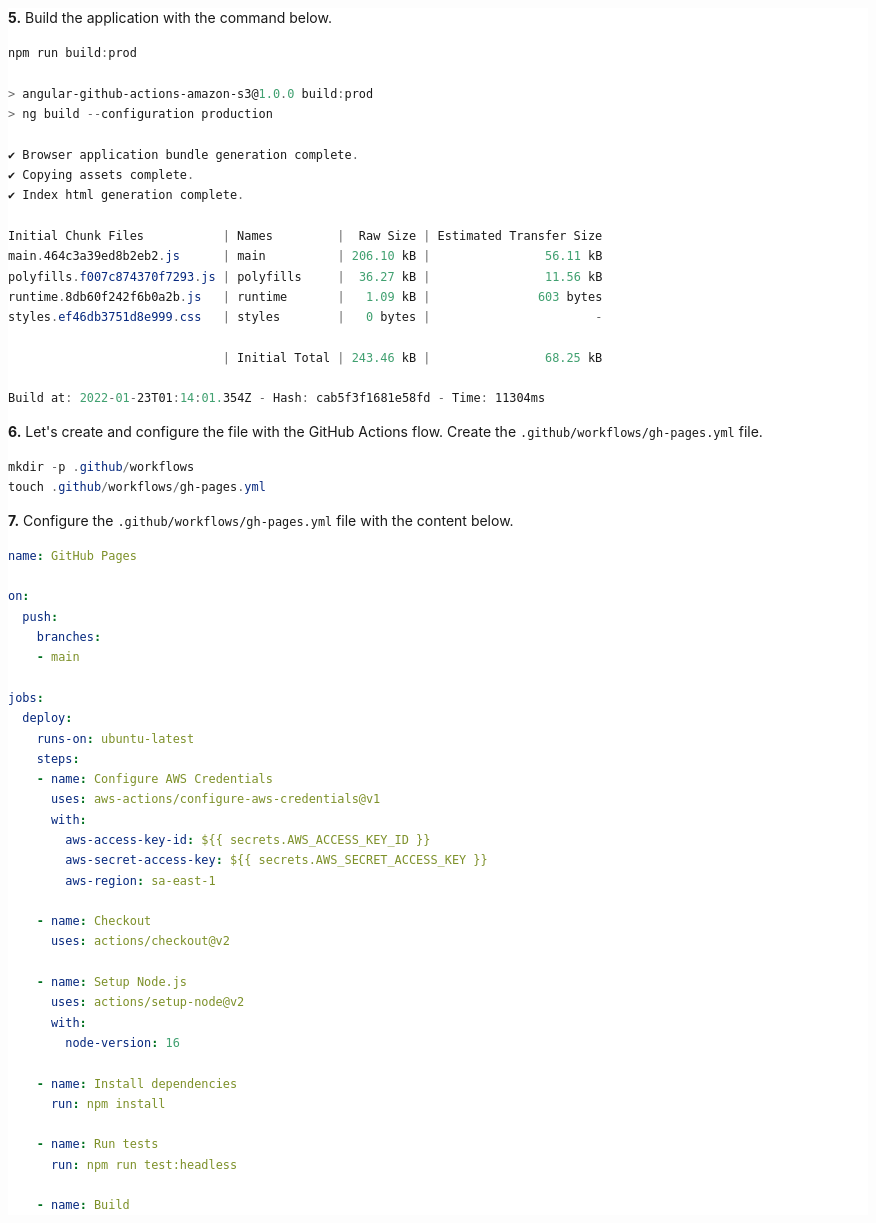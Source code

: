 **5.** Build the application with the command below.

```powershell
npm run build:prod

> angular-github-actions-amazon-s3@1.0.0 build:prod
> ng build --configuration production

✔ Browser application bundle generation complete.
✔ Copying assets complete.
✔ Index html generation complete.

Initial Chunk Files           | Names         |  Raw Size | Estimated Transfer Size
main.464c3a39ed8b2eb2.js      | main          | 206.10 kB |                56.11 kB
polyfills.f007c874370f7293.js | polyfills     |  36.27 kB |                11.56 kB
runtime.8db60f242f6b0a2b.js   | runtime       |   1.09 kB |               603 bytes
styles.ef46db3751d8e999.css   | styles        |   0 bytes |                       -

                              | Initial Total | 243.46 kB |                68.25 kB

Build at: 2022-01-23T01:14:01.354Z - Hash: cab5f3f1681e58fd - Time: 11304ms
```

**6.** Let's create and configure the file with the GitHub Actions flow. Create the `.github/workflows/gh-pages.yml` file.

```powershell
mkdir -p .github/workflows
touch .github/workflows/gh-pages.yml
```

**7.** Configure the `.github/workflows/gh-pages.yml` file with the content below.

```yaml
name: GitHub Pages

on:
  push:
    branches:
    - main

jobs:
  deploy:
    runs-on: ubuntu-latest
    steps:
    - name: Configure AWS Credentials
      uses: aws-actions/configure-aws-credentials@v1
      with:
        aws-access-key-id: ${{ secrets.AWS_ACCESS_KEY_ID }}
        aws-secret-access-key: ${{ secrets.AWS_SECRET_ACCESS_KEY }}
        aws-region: sa-east-1

    - name: Checkout
      uses: actions/checkout@v2

    - name: Setup Node.js
      uses: actions/setup-node@v2
      with:
        node-version: 16

    - name: Install dependencies
      run: npm install

    - name: Run tests
      run: npm run test:headless

    - name: Build
```
